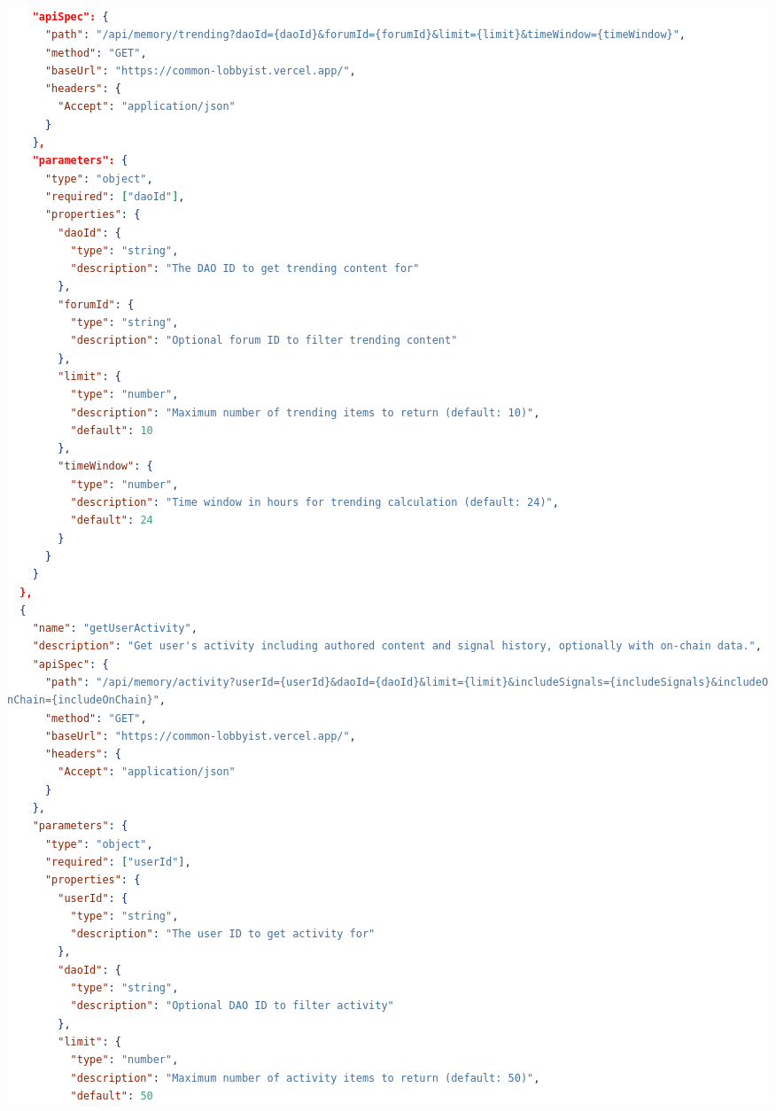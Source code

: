 ```json
    "apiSpec": {
      "path": "/api/memory/trending?daoId={daoId}&forumId={forumId}&limit={limit}&timeWindow={timeWindow}",
      "method": "GET",
      "baseUrl": "https://common-lobbyist.vercel.app/",
      "headers": {
        "Accept": "application/json"
      }
    },
    "parameters": {
      "type": "object",
      "required": ["daoId"],
      "properties": {
        "daoId": {
          "type": "string",
          "description": "The DAO ID to get trending content for"
        },
        "forumId": {
          "type": "string",
          "description": "Optional forum ID to filter trending content"
        },
        "limit": {
          "type": "number",
          "description": "Maximum number of trending items to return (default: 10)",
          "default": 10
        },
        "timeWindow": {
          "type": "number",
          "description": "Time window in hours for trending calculation (default: 24)",
          "default": 24
        }
      }
    }
  },
  {
    "name": "getUserActivity",
    "description": "Get user's activity including authored content and signal history, optionally with on-chain data.",
    "apiSpec": {
      "path": "/api/memory/activity?userId={userId}&daoId={daoId}&limit={limit}&includeSignals={includeSignals}&includeOnChain={includeOnChain}",
      "method": "GET",
      "baseUrl": "https://common-lobbyist.vercel.app/",
      "headers": {
        "Accept": "application/json"
      }
    },
    "parameters": {
      "type": "object",
      "required": ["userId"],
      "properties": {
        "userId": {
          "type": "string",
          "description": "The user ID to get activity for"
        },
        "daoId": {
          "type": "string",
          "description": "Optional DAO ID to filter activity"
        },
        "limit": {
          "type": "number",
          "description": "Maximum number of activity items to return (default: 50)",
          "default": 50
```